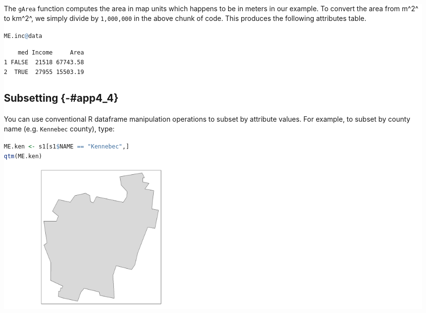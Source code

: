 The `gArea` function computes the area in map units which happens to be in meters in our example. To convert the area from m^2^ to km^2^, we simply divide by `1,000,000` in the above chunk of code. This produces the following attributes table.



 

```r
ME.inc@data
```

```
    med Income     Area
1 FALSE  21518 67743.58
2  TRUE  27955 15503.19
```

## Subsetting {-#app4_4}

You can use conventional R dataframe manipulation operations to subset by attribute values. For example, to subset by county name (e.g. `Kennebec` county), type:


```r
ME.ken <- s1[s1$NAME == "Kennebec",]
qtm(ME.ken)
```

<img src="A04-Vector-Operations_files/figure-html/unnamed-chunk-13-1.png" width="400" />
